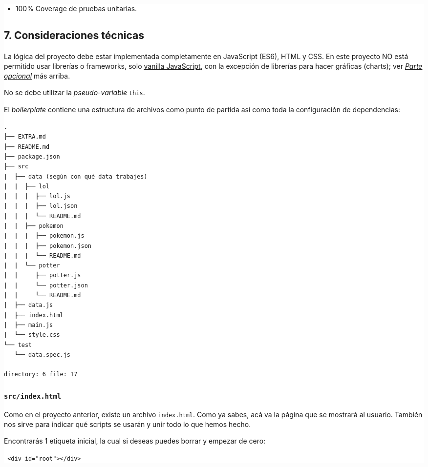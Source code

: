 * 100% Coverage de pruebas unitarias.

## 7. Consideraciones técnicas

La lógica del proyecto debe estar implementada completamente en JavaScript
(ES6), HTML y CSS. En este proyecto NO está permitido usar librerías o
frameworks, solo [vanilla JavaScript](https://medium.com/laboratoria-how-to/vanillajs-vs-jquery-31e623bbd46e),
con la excepción de librerías para hacer gráficas (charts); ver
[_Parte opcional_](#6-hacker-edition) más arriba.

No se debe utilizar la _pseudo-variable_ `this`.

El _boilerplate_ contiene una estructura de archivos como punto de partida así
como toda la configuración de dependencias:

```text
.
├── EXTRA.md
├── README.md
├── package.json
├── src
|  ├── data (según con qué data trabajes)
|  |  ├── lol
|  |  |  ├── lol.js
|  |  |  ├── lol.json
|  |  |  └── README.md
|  |  ├── pokemon
|  |  |  ├── pokemon.js
|  |  |  ├── pokemon.json
|  |  |  └── README.md
|  |  └── potter
|  |     ├── potter.js
|  |     └── potter.json
|  |     └── README.md
|  ├── data.js
|  ├── index.html
|  ├── main.js
|  └── style.css
└── test
   └── data.spec.js

directory: 6 file: 17
```

### `src/index.html`

Como en el proyecto anterior, existe un archivo `index.html`. Como ya sabes,
acá va la página que se mostrará al usuario. También nos sirve para indicar
qué scripts se usarán y unir todo lo que hemos hecho.

Encontrarás 1 etiqueta inicial, la cual si deseas puedes borrar y empezar de cero:

```
 <div id="root"></div>
```
